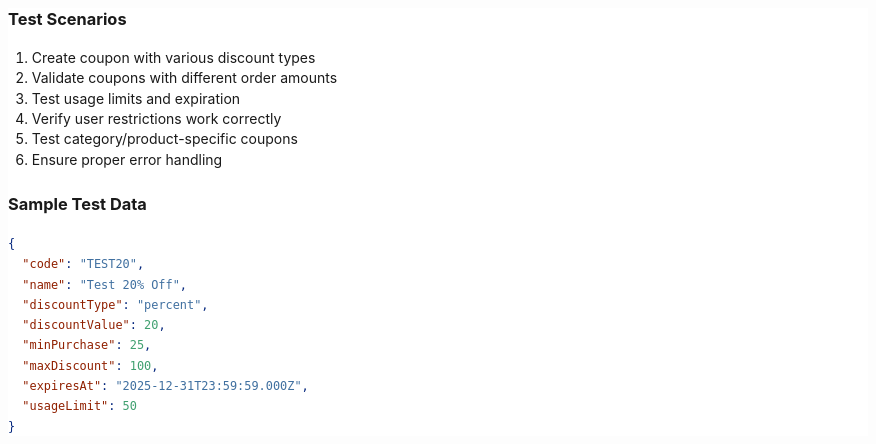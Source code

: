 ### Test Scenarios

1. Create coupon with various discount types
2. Validate coupons with different order amounts
3. Test usage limits and expiration
4. Verify user restrictions work correctly
5. Test category/product-specific coupons
6. Ensure proper error handling

### Sample Test Data

```json
{
  "code": "TEST20",
  "name": "Test 20% Off",
  "discountType": "percent",
  "discountValue": 20,
  "minPurchase": 25,
  "maxDiscount": 100,
  "expiresAt": "2025-12-31T23:59:59.000Z",
  "usageLimit": 50
}
```
